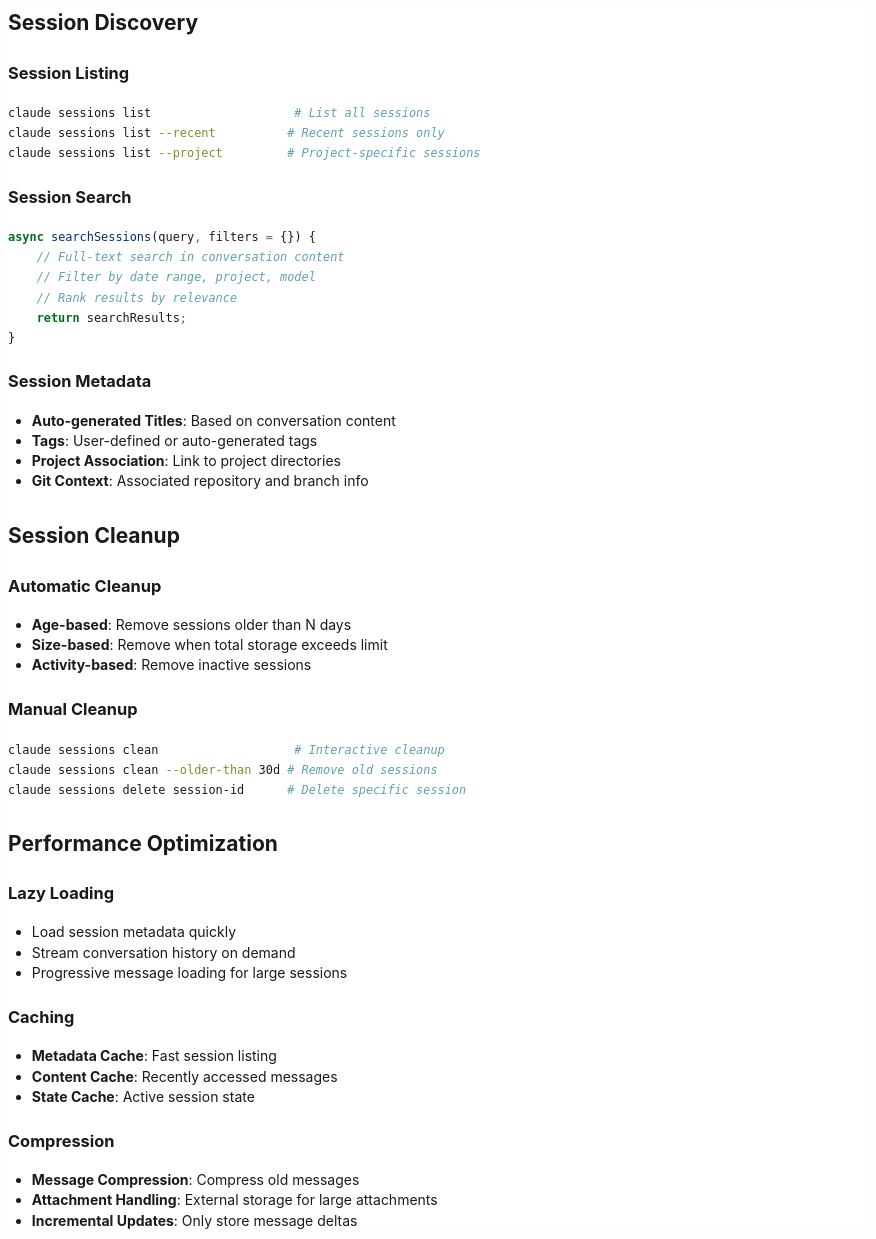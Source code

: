 ## Session Discovery

### Session Listing
```bash
claude sessions list                    # List all sessions
claude sessions list --recent          # Recent sessions only
claude sessions list --project         # Project-specific sessions
```

### Session Search
```javascript
async searchSessions(query, filters = {}) {
    // Full-text search in conversation content
    // Filter by date range, project, model
    // Rank results by relevance
    return searchResults;
}
```

### Session Metadata
- **Auto-generated Titles**: Based on conversation content
- **Tags**: User-defined or auto-generated tags
- **Project Association**: Link to project directories
- **Git Context**: Associated repository and branch info

## Session Cleanup

### Automatic Cleanup
- **Age-based**: Remove sessions older than N days
- **Size-based**: Remove when total storage exceeds limit  
- **Activity-based**: Remove inactive sessions

### Manual Cleanup
```bash
claude sessions clean                   # Interactive cleanup
claude sessions clean --older-than 30d # Remove old sessions
claude sessions delete session-id      # Delete specific session
```

## Performance Optimization

### Lazy Loading
- Load session metadata quickly
- Stream conversation history on demand
- Progressive message loading for large sessions

### Caching
- **Metadata Cache**: Fast session listing
- **Content Cache**: Recently accessed messages
- **State Cache**: Active session state

### Compression
- **Message Compression**: Compress old messages
- **Attachment Handling**: External storage for large attachments
- **Incremental Updates**: Only store message deltas